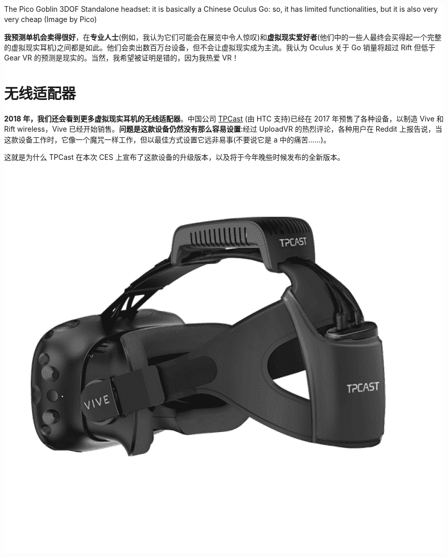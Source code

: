 The Pico Goblin 3DOF Standalone headset: it is basically a Chinese Oculus Go: so, it has limited functionalities, but it is also very very cheap (Image by Pico)

**我预测单机会卖得很好**，在**专业人士**(例如，我认为它们可能会在展览中令人惊叹)和**虚拟现实爱好者**(他们中的一些人最终会买得起一个完整的虚拟现实耳机)之间都是如此。他们会卖出数百万台设备，但不会让虚拟现实成为主流。我认为 Oculus 关于 Go 销量将超过 Rift 但低于 Gear VR 的预测是现实的。当然，我希望被证明是错的，因为我热爱 VR！

# 无线适配器

**2018 年，我们还会看到更多虚拟现实耳机的无线适配器**。中国公司 [TPCast](https://skarredghost.com/2016/11/12/wireless-vive-is-now-a-reality/) (由 HTC 支持)已经在 2017 年预售了各种设备，以制造 Vive 和 Rift wireless，Vive 已经开始销售。**问题是这款设备仍然没有那么容易设置**:经过 UploadVR 的热烈评论，各种用户在 Reddit 上报告说，当这款设备工作时，它像一个魔咒一样工作，但以最佳方式设置它远非易事(不要说它是 a 中的痛苦……)。

这就是为什么 TPCast 在本次 CES 上宣布了这款设备的升级版本，以及将于今年晚些时候发布的全新版本。

![](img/af1f2c8a88464b0c08c3d1f675ef850e.png)
